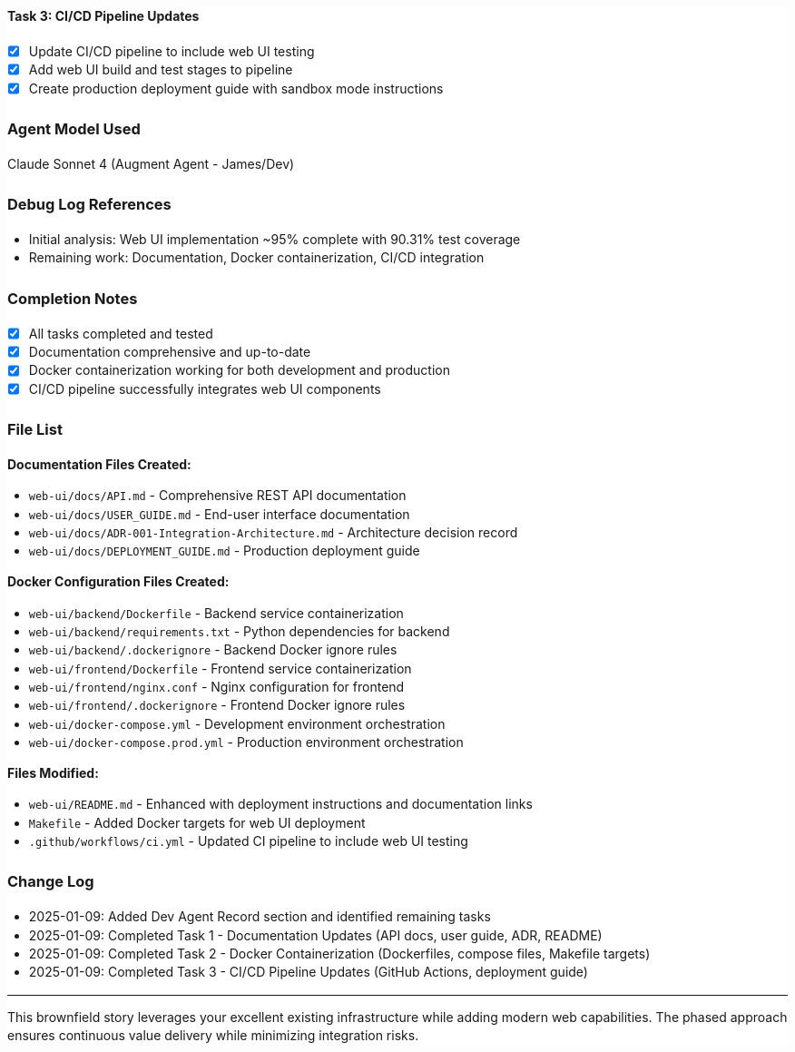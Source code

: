 #### Task 3: CI/CD Pipeline Updates
- [x] Update CI/CD pipeline to include web UI testing
- [x] Add web UI build and test stages to pipeline
- [x] Create production deployment guide with sandbox mode instructions

### Agent Model Used
Claude Sonnet 4 (Augment Agent - James/Dev)

### Debug Log References
- Initial analysis: Web UI implementation ~95% complete with 90.31% test coverage
- Remaining work: Documentation, Docker containerization, CI/CD integration

### Completion Notes
- [x] All tasks completed and tested
- [x] Documentation comprehensive and up-to-date
- [x] Docker containerization working for both development and production
- [x] CI/CD pipeline successfully integrates web UI components

### File List
**Documentation Files Created:**
- `web-ui/docs/API.md` - Comprehensive REST API documentation
- `web-ui/docs/USER_GUIDE.md` - End-user interface documentation
- `web-ui/docs/ADR-001-Integration-Architecture.md` - Architecture decision record
- `web-ui/docs/DEPLOYMENT_GUIDE.md` - Production deployment guide

**Docker Configuration Files Created:**
- `web-ui/backend/Dockerfile` - Backend service containerization
- `web-ui/backend/requirements.txt` - Python dependencies for backend
- `web-ui/backend/.dockerignore` - Backend Docker ignore rules
- `web-ui/frontend/Dockerfile` - Frontend service containerization
- `web-ui/frontend/nginx.conf` - Nginx configuration for frontend
- `web-ui/frontend/.dockerignore` - Frontend Docker ignore rules
- `web-ui/docker-compose.yml` - Development environment orchestration
- `web-ui/docker-compose.prod.yml` - Production environment orchestration

**Files Modified:**
- `web-ui/README.md` - Enhanced with deployment instructions and documentation links
- `Makefile` - Added Docker targets for web UI deployment
- `.github/workflows/ci.yml` - Updated CI pipeline to include web UI testing

### Change Log
- 2025-01-09: Added Dev Agent Record section and identified remaining tasks
- 2025-01-09: Completed Task 1 - Documentation Updates (API docs, user guide, ADR, README)
- 2025-01-09: Completed Task 2 - Docker Containerization (Dockerfiles, compose files, Makefile targets)
- 2025-01-09: Completed Task 3 - CI/CD Pipeline Updates (GitHub Actions, deployment guide)

---

This brownfield story leverages your excellent existing infrastructure while adding modern web capabilities. The phased approach ensures continuous value delivery while minimizing integration risks.
